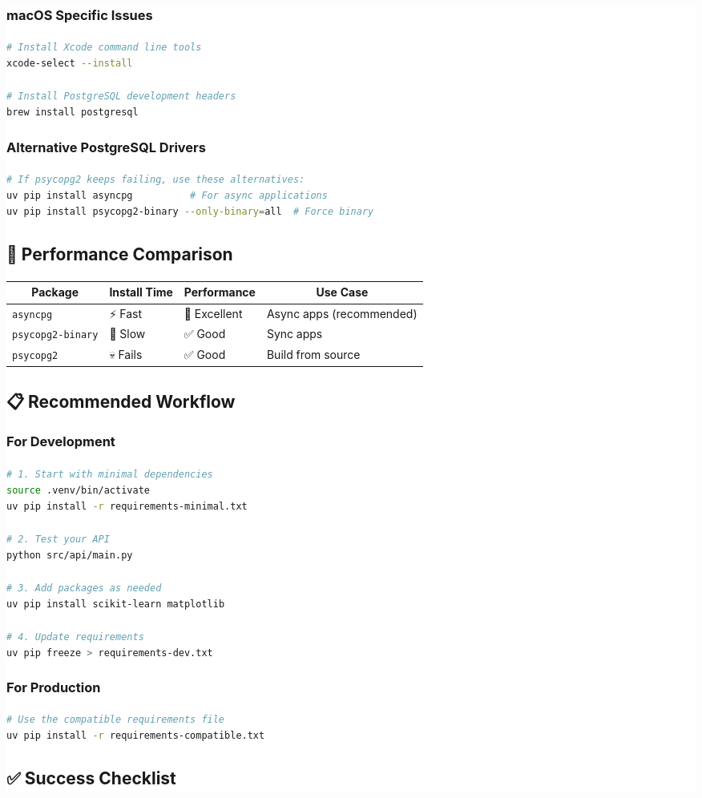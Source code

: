 ### **macOS Specific Issues**
```bash
# Install Xcode command line tools
xcode-select --install

# Install PostgreSQL development headers
brew install postgresql
```

### **Alternative PostgreSQL Drivers**
```bash
# If psycopg2 keeps failing, use these alternatives:
uv pip install asyncpg          # For async applications
uv pip install psycopg2-binary --only-binary=all  # Force binary
```

## 🎯 **Performance Comparison**

| Package | Install Time | Performance | Use Case |
|---------|--------------|-------------|----------|
| `asyncpg` | ⚡ Fast | 🚀 Excellent | Async apps (recommended) |
| `psycopg2-binary` | 🐌 Slow | ✅ Good | Sync apps |
| `psycopg2` | 💀 Fails | ✅ Good | Build from source |

## 📋 **Recommended Workflow**

### **For Development**
```bash
# 1. Start with minimal dependencies
source .venv/bin/activate
uv pip install -r requirements-minimal.txt

# 2. Test your API
python src/api/main.py

# 3. Add packages as needed
uv pip install scikit-learn matplotlib

# 4. Update requirements
uv pip freeze > requirements-dev.txt
```

### **For Production**
```bash
# Use the compatible requirements file
uv pip install -r requirements-compatible.txt
```

## ✅ **Success Checklist**
